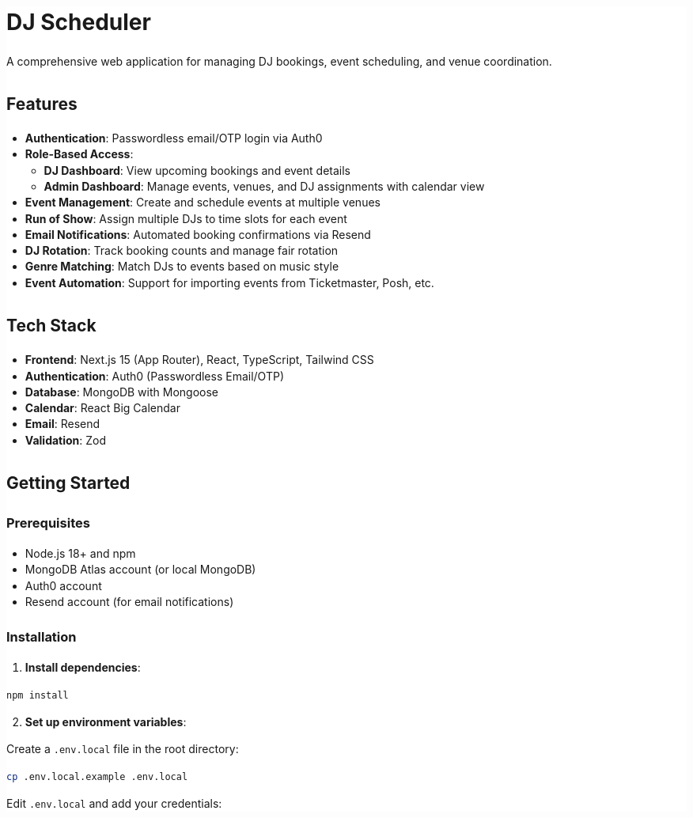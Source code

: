 # DJ Scheduler

A comprehensive web application for managing DJ bookings, event scheduling, and venue coordination.

## Features

- **Authentication**: Passwordless email/OTP login via Auth0
- **Role-Based Access**:
  - **DJ Dashboard**: View upcoming bookings and event details
  - **Admin Dashboard**: Manage events, venues, and DJ assignments with calendar view
- **Event Management**: Create and schedule events at multiple venues
- **Run of Show**: Assign multiple DJs to time slots for each event
- **Email Notifications**: Automated booking confirmations via Resend
- **DJ Rotation**: Track booking counts and manage fair rotation
- **Genre Matching**: Match DJs to events based on music style
- **Event Automation**: Support for importing events from Ticketmaster, Posh, etc.

## Tech Stack

- **Frontend**: Next.js 15 (App Router), React, TypeScript, Tailwind CSS
- **Authentication**: Auth0 (Passwordless Email/OTP)
- **Database**: MongoDB with Mongoose
- **Calendar**: React Big Calendar
- **Email**: Resend
- **Validation**: Zod

## Getting Started

### Prerequisites

- Node.js 18+ and npm
- MongoDB Atlas account (or local MongoDB)
- Auth0 account
- Resend account (for email notifications)

### Installation

1. **Install dependencies**:

```bash
npm install
```

2. **Set up environment variables**:

Create a `.env.local` file in the root directory:

```bash
cp .env.local.example .env.local
```

Edit `.env.local` and add your credentials:
